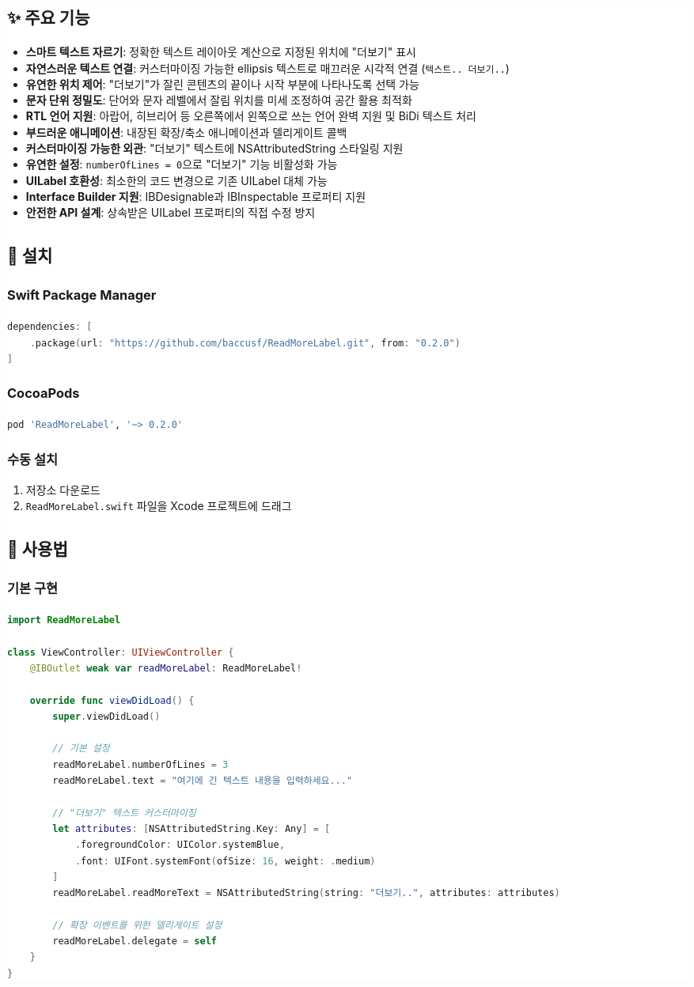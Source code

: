 
## ✨ 주요 기능

- **스마트 텍스트 자르기**: 정확한 텍스트 레이아웃 계산으로 지정된 위치에 "더보기" 표시
- **자연스러운 텍스트 연결**: 커스터마이징 가능한 ellipsis 텍스트로 매끄러운 시각적 연결 (`텍스트.. 더보기..`)
- **유연한 위치 제어**: "더보기"가 잘린 콘텐츠의 끝이나 시작 부분에 나타나도록 선택 가능
- **문자 단위 정밀도**: 단어와 문자 레벨에서 잘림 위치를 미세 조정하여 공간 활용 최적화
- **RTL 언어 지원**: 아랍어, 히브리어 등 오른쪽에서 왼쪽으로 쓰는 언어 완벽 지원 및 BiDi 텍스트 처리
- **부드러운 애니메이션**: 내장된 확장/축소 애니메이션과 델리게이트 콜백
- **커스터마이징 가능한 외관**: "더보기" 텍스트에 NSAttributedString 스타일링 지원
- **유연한 설정**: `numberOfLines = 0`으로 "더보기" 기능 비활성화 가능
- **UILabel 호환성**: 최소한의 코드 변경으로 기존 UILabel 대체 가능
- **Interface Builder 지원**: IBDesignable과 IBInspectable 프로퍼티 지원
- **안전한 API 설계**: 상속받은 UILabel 프로퍼티의 직접 수정 방지

## 🚀 설치

### Swift Package Manager

```swift
dependencies: [
    .package(url: "https://github.com/baccusf/ReadMoreLabel.git", from: "0.2.0")
]
```

### CocoaPods

```ruby
pod 'ReadMoreLabel', '~> 0.2.0'
```

### 수동 설치

1. 저장소 다운로드
2. `ReadMoreLabel.swift` 파일을 Xcode 프로젝트에 드래그

## 📖 사용법

### 기본 구현

```swift
import ReadMoreLabel

class ViewController: UIViewController {
    @IBOutlet weak var readMoreLabel: ReadMoreLabel!
    
    override func viewDidLoad() {
        super.viewDidLoad()
        
        // 기본 설정
        readMoreLabel.numberOfLines = 3
        readMoreLabel.text = "여기에 긴 텍스트 내용을 입력하세요..."
        
        // "더보기" 텍스트 커스터마이징
        let attributes: [NSAttributedString.Key: Any] = [
            .foregroundColor: UIColor.systemBlue,
            .font: UIFont.systemFont(ofSize: 16, weight: .medium)
        ]
        readMoreLabel.readMoreText = NSAttributedString(string: "더보기..", attributes: attributes)
        
        // 확장 이벤트를 위한 델리게이트 설정
        readMoreLabel.delegate = self
    }
}
```